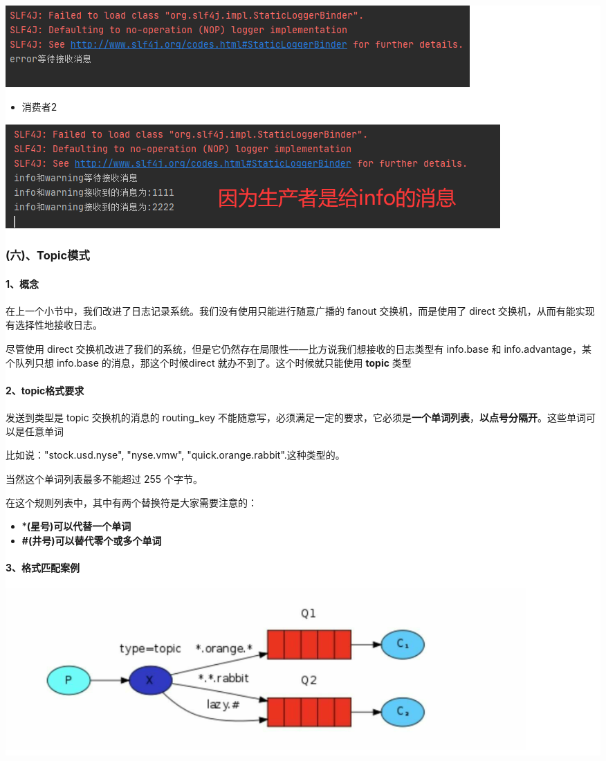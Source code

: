   ![image-20220103170519136](RabbitMQ.assets/image-20220103170519136.png)

- 消费者2

![image-20220103170450991](RabbitMQ.assets/image-20220103170450991.png)

### (六)、Topic模式

#### 1、概念

在上一个小节中，我们改进了日志记录系统。我们没有使用只能进行随意广播的 fanout 交换机，而是使用了 direct 交换机，从而有能实现有选择性地接收日志。

尽管使用 direct 交换机改进了我们的系统，但是它仍然存在局限性——比方说我们想接收的日志类型有 info.base 和 info.advantage，某个队列只想 info.base 的消息，那这个时候direct 就办不到了。这个时候就只能使用 **topic** 类型

#### 2、topic格式要求 

发送到类型是 topic 交换机的消息的 routing_key 不能随意写，必须满足一定的要求，它必须是**一个单词列表**，**以点号分隔开**。这些单词可以是任意单词

比如说："stock.usd.nyse", "nyse.vmw", "quick.orange.rabbit".这种类型的。

当然这个单词列表最多不能超过 255 个字节。

在这个规则列表中，其中有两个替换符是大家需要注意的：

- ***(星号)可以代替一个单词**
- **#(井号)可以替代零个或多个单词**

#### 3、格式匹配案例

![image-20220104153037478](RabbitMQ.assets/image-20220104153037478.png)
